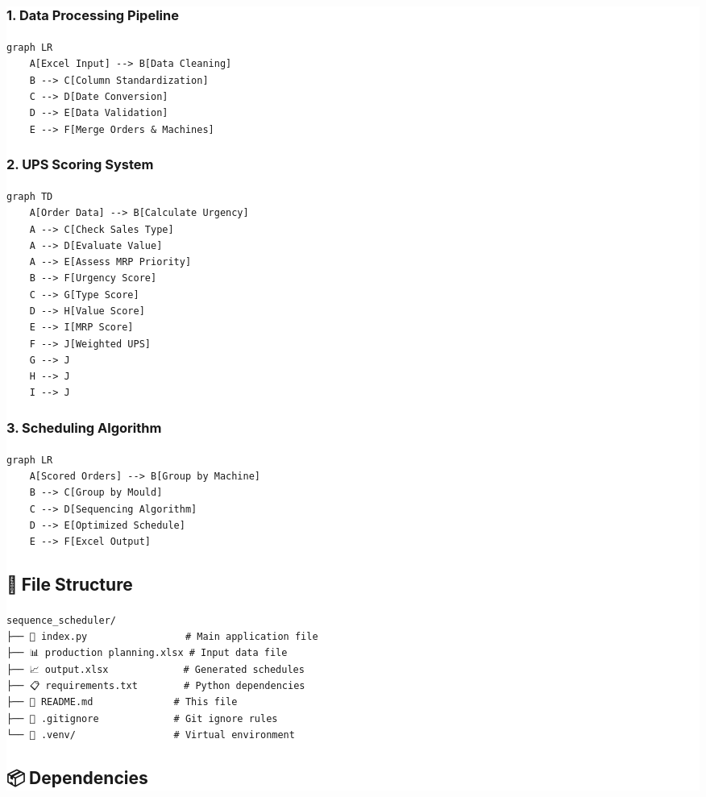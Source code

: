 ### 1. Data Processing Pipeline
```mermaid
graph LR
    A[Excel Input] --> B[Data Cleaning]
    B --> C[Column Standardization]
    C --> D[Date Conversion]
    D --> E[Data Validation]
    E --> F[Merge Orders & Machines]
```

### 2. UPS Scoring System
```mermaid
graph TD
    A[Order Data] --> B[Calculate Urgency]
    A --> C[Check Sales Type]
    A --> D[Evaluate Value]
    A --> E[Assess MRP Priority]
    B --> F[Urgency Score]
    C --> G[Type Score]
    D --> H[Value Score]
    E --> I[MRP Score]
    F --> J[Weighted UPS]
    G --> J
    H --> J
    I --> J
```

### 3. Scheduling Algorithm
```mermaid
graph LR
    A[Scored Orders] --> B[Group by Machine]
    B --> C[Group by Mould]
    C --> D[Sequencing Algorithm]
    D --> E[Optimized Schedule]
    E --> F[Excel Output]
```

## 📁 File Structure

```
sequence_scheduler/
├── 📄 index.py                 # Main application file
├── 📊 production planning.xlsx # Input data file
├── 📈 output.xlsx             # Generated schedules
├── 📋 requirements.txt        # Python dependencies
├── 📖 README.md              # This file
├── 🚫 .gitignore             # Git ignore rules
└── 🐍 .venv/                 # Virtual environment
```

## 📦 Dependencies
